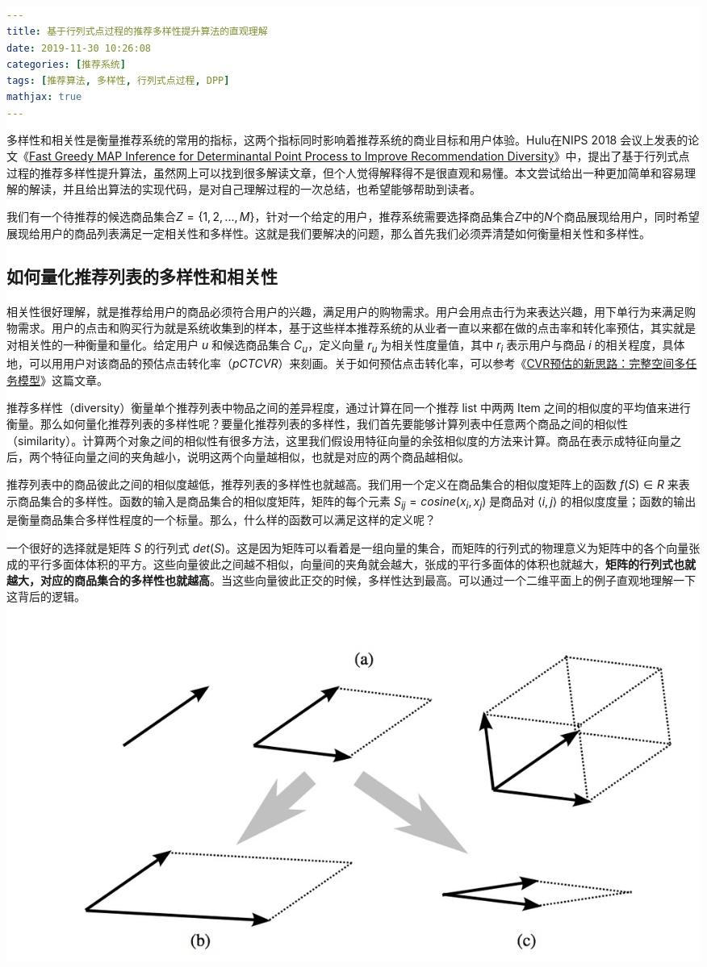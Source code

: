 ```yaml
---
title: 基于行列式点过程的推荐多样性提升算法的直观理解
date: 2019-11-30 10:26:08
categories: [推荐系统]
tags: [推荐算法, 多样性, 行列式点过程, DPP]
mathjax: true
---
```


多样性和相关性是衡量推荐系统的常用的指标，这两个指标同时影响着推荐系统的商业目标和用户体验。Hulu在NIPS 2018 会议上发表的论文《[Fast Greedy MAP Inference for Determinantal Point Process to Improve Recommendation Diversity](http://papers.nips.cc/paper/7805-fast-greedy-map-inference-for-determinantal-point-process-to-improve-recommendation-diversity.pdf)》中，提出了基于行列式点过程的推荐多样性提升算法，虽然网上可以找到很多解读文章，但个人觉得解释得不是很直观和易懂。本文尝试给出一种更加简单和容易理解的解读，并且给出算法的实现代码，是对自己理解过程的一次总结，也希望能够帮助到读者。

我们有一个待推荐的候选商品集合$Z=\lbrace 1,2,...,M \rbrace$，针对一个给定的用户，推荐系统需要选择商品集合$Z$中的$N$个商品展现给用户，同时希望展现给用户的商品列表满足一定相关性和多样性。这就是我们要解决的问题，那么首先我们必须弄清楚如何衡量相关性和多样性。


## 如何量化推荐列表的多样性和相关性

相关性很好理解，就是推荐给用户的商品必须符合用户的兴趣，满足用户的购物需求。用户会用点击行为来表达兴趣，用下单行为来满足购物需求。用户的点击和购买行为就是系统收集到的样本，基于这些样本推荐系统的从业者一直以来都在做的点击率和转化率预估，其实就是对相关性的一种衡量和量化。给定用户 $u$ 和候选商品集合 $C_u$，定义向量 $r_u$ 为相关性度量值，其中 $r_i$ 表示用户与商品 $i$ 的相关程度，具体地，可以用用户对该商品的预估点击转化率（$pCTCVR$）来刻画。关于如何预估点击转化率，可以参考《[CVR预估的新思路：完整空间多任务模型](https://zhuanlan.zhihu.com/p/37562283)》这篇文章。

推荐多样性（diversity）衡量单个推荐列表中物品之间的差异程度，通过计算在同一个推荐 list 中两两 Item 之间的相似度的平均值来进行衡量。那么如何量化推荐列表的多样性呢？要量化推荐列表的多样性，我们首先要能够计算列表中任意两个商品之间的相似性（similarity）。计算两个对象之间的相似性有很多方法，这里我们假设用特征向量的余弦相似度的方法来计算。商品在表示成特征向量之后，两个特征向量之间的夹角越小，说明这两个向量越相似，也就是对应的两个商品越相似。

推荐列表中的商品彼此之间的相似度越低，推荐列表的多样性也就越高。我们用一个定义在商品集合的相似度矩阵上的函数 $f(S)\in R$ 来表示商品集合的多样性。函数的输入是商品集合的相似度矩阵，矩阵的每个元素 $S_{ij}=cosine(x_i, x_j)$ 是商品对 $\langle i,j \rangle$ 的相似度度量；函数的输出是衡量商品集合多样性程度的一个标量。那么，什么样的函数可以满足这样的定义呢？

一个很好的选择就是矩阵 $S$ 的行列式 $det(S)$。这是因为矩阵可以看着是一组向量的集合，而矩阵的行列式的物理意义为矩阵中的各个向量张成的平行多面体体积的平方。这些向量彼此之间越不相似，向量间的夹角就会越大，张成的平行多面体的体积也就越大，**矩阵的行列式也就越大，对应的商品集合的多样性也就越高**。当这些向量彼此正交的时候，多样性达到最高。可以通过一个二维平面上的例子直观地理解一下这背后的逻辑。

![](fast-dpp-map/det.jpeg)
